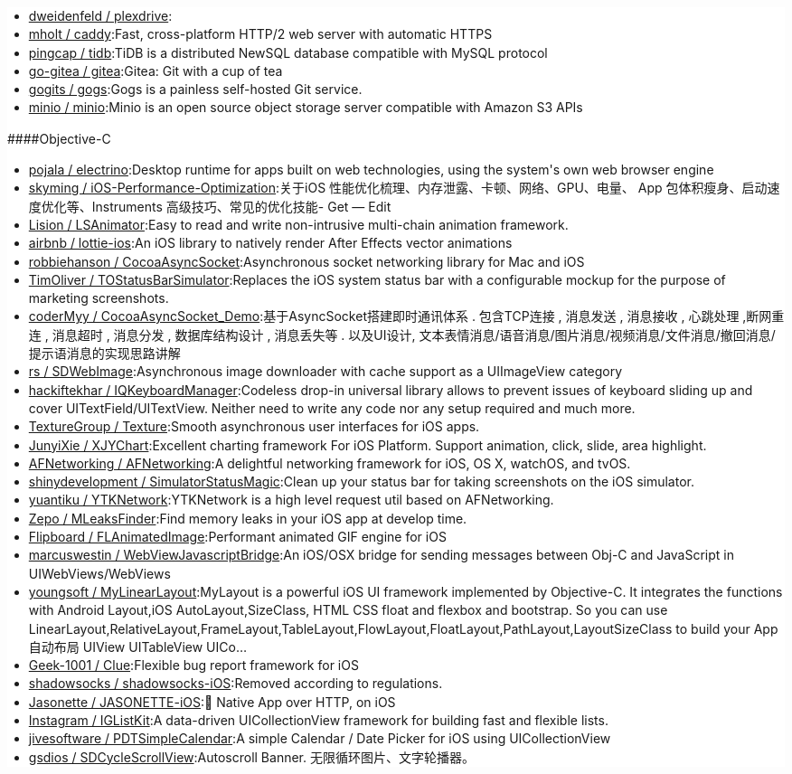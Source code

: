 * [dweidenfeld / plexdrive](https://github.com/dweidenfeld/plexdrive):
* [mholt / caddy](https://github.com/mholt/caddy):Fast, cross-platform HTTP/2 web server with automatic HTTPS
* [pingcap / tidb](https://github.com/pingcap/tidb):TiDB is a distributed NewSQL database compatible with MySQL protocol
* [go-gitea / gitea](https://github.com/go-gitea/gitea):Gitea: Git with a cup of tea
* [gogits / gogs](https://github.com/gogits/gogs):Gogs is a painless self-hosted Git service.
* [minio / minio](https://github.com/minio/minio):Minio is an open source object storage server compatible with Amazon S3 APIs

####Objective-C
* [pojala / electrino](https://github.com/pojala/electrino):Desktop runtime for apps built on web technologies, using the system's own web browser engine
* [skyming / iOS-Performance-Optimization](https://github.com/skyming/iOS-Performance-Optimization):关于iOS 性能优化梳理、内存泄露、卡顿、网络、GPU、电量、 App 包体积瘦身、启动速度优化等、Instruments 高级技巧、常见的优化技能- Get — Edit
* [Lision / LSAnimator](https://github.com/Lision/LSAnimator):Easy to read and write non-intrusive multi-chain animation framework.
* [airbnb / lottie-ios](https://github.com/airbnb/lottie-ios):An iOS library to natively render After Effects vector animations
* [robbiehanson / CocoaAsyncSocket](https://github.com/robbiehanson/CocoaAsyncSocket):Asynchronous socket networking library for Mac and iOS
* [TimOliver / TOStatusBarSimulator](https://github.com/TimOliver/TOStatusBarSimulator):Replaces the iOS system status bar with a configurable mockup for the purpose of marketing screenshots.
* [coderMyy / CocoaAsyncSocket_Demo](https://github.com/coderMyy/CocoaAsyncSocket_Demo):基于AsyncSocket搭建即时通讯体系 . 包含TCP连接 , 消息发送 , 消息接收 , 心跳处理 ,断网重连 , 消息超时 , 消息分发 , 数据库结构设计 , 消息丢失等 . 以及UI设计, 文本表情消息/语音消息/图片消息/视频消息/文件消息/撤回消息/提示语消息的实现思路讲解
* [rs / SDWebImage](https://github.com/rs/SDWebImage):Asynchronous image downloader with cache support as a UIImageView category
* [hackiftekhar / IQKeyboardManager](https://github.com/hackiftekhar/IQKeyboardManager):Codeless drop-in universal library allows to prevent issues of keyboard sliding up and cover UITextField/UITextView. Neither need to write any code nor any setup required and much more.
* [TextureGroup / Texture](https://github.com/TextureGroup/Texture):Smooth asynchronous user interfaces for iOS apps.
* [JunyiXie / XJYChart](https://github.com/JunyiXie/XJYChart):Excellent charting framework For iOS Platform. Support animation, click, slide, area highlight.
* [AFNetworking / AFNetworking](https://github.com/AFNetworking/AFNetworking):A delightful networking framework for iOS, OS X, watchOS, and tvOS.
* [shinydevelopment / SimulatorStatusMagic](https://github.com/shinydevelopment/SimulatorStatusMagic):Clean up your status bar for taking screenshots on the iOS simulator.
* [yuantiku / YTKNetwork](https://github.com/yuantiku/YTKNetwork):YTKNetwork is a high level request util based on AFNetworking.
* [Zepo / MLeaksFinder](https://github.com/Zepo/MLeaksFinder):Find memory leaks in your iOS app at develop time.
* [Flipboard / FLAnimatedImage](https://github.com/Flipboard/FLAnimatedImage):Performant animated GIF engine for iOS
* [marcuswestin / WebViewJavascriptBridge](https://github.com/marcuswestin/WebViewJavascriptBridge):An iOS/OSX bridge for sending messages between Obj-C and JavaScript in UIWebViews/WebViews
* [youngsoft / MyLinearLayout](https://github.com/youngsoft/MyLinearLayout):MyLayout is a powerful iOS UI framework implemented by Objective-C. It integrates the functions with Android Layout,iOS AutoLayout,SizeClass, HTML CSS float and flexbox and bootstrap. So you can use LinearLayout,RelativeLayout,FrameLayout,TableLayout,FlowLayout,FloatLayout,PathLayout,LayoutSizeClass to build your App 自动布局 UIView UITableView UICo…
* [Geek-1001 / Clue](https://github.com/Geek-1001/Clue):Flexible bug report framework for iOS
* [shadowsocks / shadowsocks-iOS](https://github.com/shadowsocks/shadowsocks-iOS):Removed according to regulations.
* [Jasonette / JASONETTE-iOS](https://github.com/Jasonette/JASONETTE-iOS):📡 Native App over HTTP, on iOS
* [Instagram / IGListKit](https://github.com/Instagram/IGListKit):A data-driven UICollectionView framework for building fast and flexible lists.
* [jivesoftware / PDTSimpleCalendar](https://github.com/jivesoftware/PDTSimpleCalendar):A simple Calendar / Date Picker for iOS using UICollectionView
* [gsdios / SDCycleScrollView](https://github.com/gsdios/SDCycleScrollView):Autoscroll Banner. 无限循环图片、文字轮播器。
